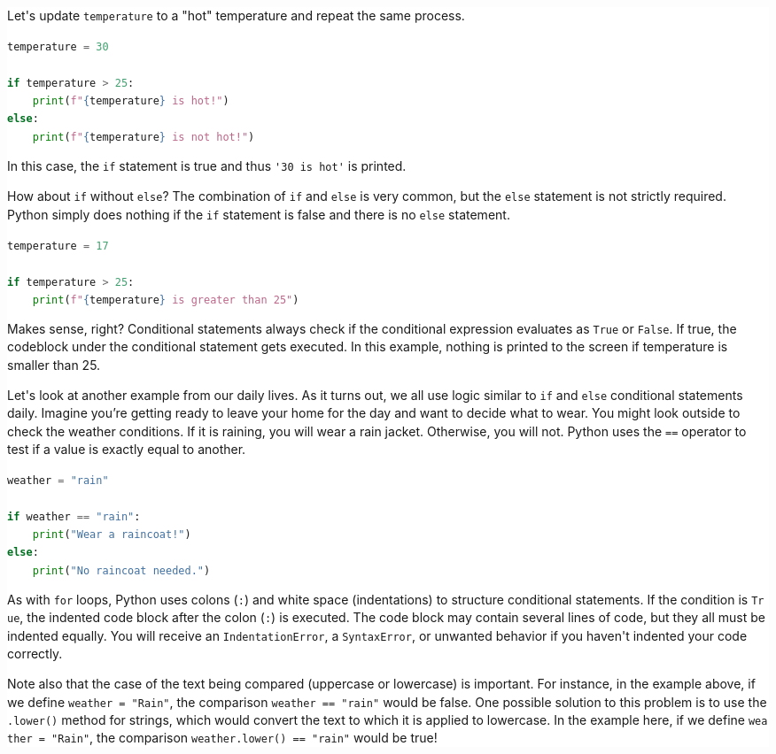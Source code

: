
Let's update `temperature` to a "hot" temperature and repeat the same process.


```python editable=true slideshow={"slide_type": ""}
temperature = 30

if temperature > 25:
    print(f"{temperature} is hot!")
else:
    print(f"{temperature} is not hot!")
```


In this case, the `if` statement is true and thus `'30 is hot'` is printed.



How about `if` without `else`? The combination of `if` and `else` is very common, but the `else` statement is not strictly required. Python simply does nothing if the `if` statement is false and there is no `else` statement. 


```python editable=true slideshow={"slide_type": ""}
temperature = 17

if temperature > 25:
    print(f"{temperature} is greater than 25")
```


Makes sense, right? Conditional statements always check if the conditional expression evaluates as `True` or `False`. If true, the codeblock under the conditional statement gets executed. In this example, nothing is printed to the screen if temperature is smaller than 25.



Let's look at another example from our daily lives. As it turns out, we all use logic similar to `if` and `else` conditional statements daily. Imagine you’re getting ready to leave your home for the day and want to decide what to wear. You might look outside to check the weather conditions. If it is raining, you will wear a rain jacket.
Otherwise, you will not. Python uses the `==` operator to test if a value is exactly equal to another.


```python
weather = "rain"

if weather == "rain":
    print("Wear a raincoat!")
else:
    print("No raincoat needed.")
```

As with `for` loops, Python uses colons (`:`) and white space (indentations) to structure conditional statements. If the condition is `True`, the indented code block after the colon (`:`) is executed. The code block may contain several lines of code, but they all must be indented equally. You will receive an `IndentationError`, a `SyntaxError`, or unwanted behavior if you haven't indented your code correctly.

Note also that the case of the text being compared (uppercase or lowercase) is important. For instance, in the example above, if we define `weather = "Rain"`, the comparison `weather == "rain"` would be false. One possible solution to this problem is to use the `.lower()` method for strings, which would convert the text to which it is applied to lowercase. In the example here, if we define `weather = "Rain"`, the comparison `weather.lower() == "rain"` would be true!
